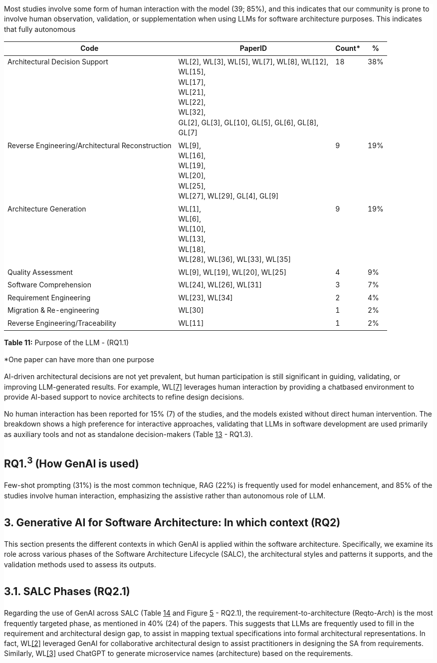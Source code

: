 Most studies involve some form of human interaction with the model (39; 85%), and this indicates that our community is prone to involve human observation, validation, or supplementation when using LLMs for software architecture purposes. This indicates that fully autonomous


| Code | PaperID | Count* | % |
|--------------------------------------------------|----------------------------------------------------------------------------------------------------------------------------------------------------------|--------|-----|
| Architectural Decision Support | WL[2], WL[3], WL[5], WL[7], WL[8], WL[12],<br>WL[15],<br>WL[17],<br>WL[21],<br>WL[22],<br>WL[32],<br>GL[2], GL[3], GL[10], GL[5], GL[6], GL[8],<br>GL[7] | 18 | 38% |
| Reverse Engineering/Architectural Reconstruction | WL[9],<br>WL[16],<br>WL[19],<br>WL[20],<br>WL[25],<br>WL[27], WL[29], GL[4], GL[9] | 9 | 19% |
| Architecture Generation | WL[1],<br>WL[6],<br>WL[10],<br>WL[13],<br>WL[18],<br>WL[28], WL[36], WL[33], WL[35] | 9 | 19% |
| Quality Assessment | WL[9], WL[19], WL[20], WL[25] | 4 | 9% |
| Software Comprehension | WL[24], WL[26], WL[31] | 3 | 7% |
| Requirement Engineering | WL[23], WL[34] | 2 | 4% |
| Migration & Re-engineering | WL[30] | 1 | 2% |
| Reverse Engineering/Traceability | WL[11] | 1 | 2% |

**Table 11:** Purpose of the LLM - (RQ1.1)

\*One paper can have more than one purpose

AI-driven architectural decisions are not yet prevalent, but human participation is still significant in guiding, validating, or improving LLM-generated results. For example, WL[\[7\]](#page-24-3) leverages human interaction by providing a chatbased environment to provide AI-based support to novice architects to refine design decisions.

No human interaction has been reported for 15% (7) of the studies, and the models existed without direct human intervention. The breakdown shows a high preference for interactive approaches, validating that LLMs in software development are used primarily as auxiliary tools and not as standalone decision-makers (Table [13](#page-15-0) - RQ1.3).

## RQ1.<sup>3</sup> (How GenAI is used)

Few-shot prompting (31%) is the most common technique, RAG (22%) is frequently used for model enhancement, and 85% of the studies involve human interaction, emphasizing the assistive rather than autonomous role of LLM.

## 3. Generative AI for Software Architecture: In which context (RQ2)

This section presents the different contexts in which GenAI is applied within the software architecture. Specifically, we examine its role across various phases of the Software Architecture Lifecycle (SALC), the architectural styles and patterns it supports, and the validation methods used to assess its outputs.

## 3.1. SALC Phases (RQ2.1)

Regarding the use of GenAI across SALC (Table [14](#page-15-1) and Figure [5](#page-14-0) - RQ2.1), the requirement-to-architecture (Reqto-Arch) is the most frequently targeted phase, as mentioned in 40% (24) of the papers. This suggests that LLMs are frequently used to fill in the requirement and architectural design gap, to assist in mapping textual specifications into formal architectural representations. In fact, WL[\[2\]](#page-23-25) leveraged GenAI for collaborative architectural design to assist practitioners in designing the SA from requirements. Similarly, WL[\[3\]](#page-23-26) used ChatGPT to generate microservice names (architecture) based on the requirements.
